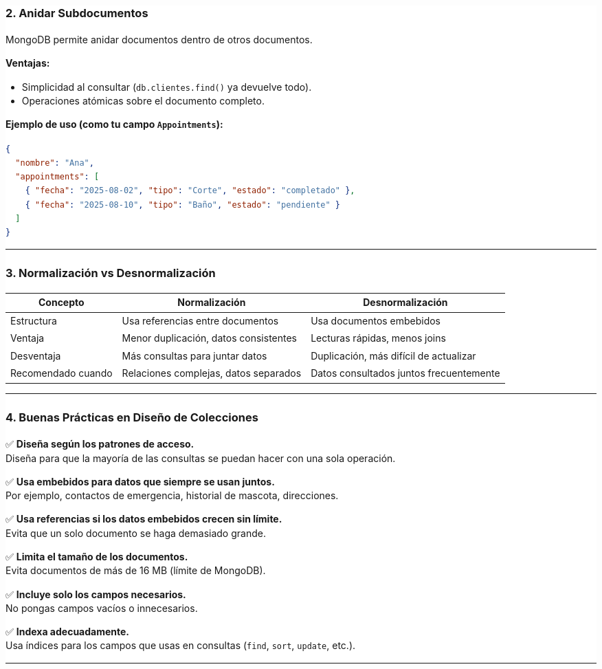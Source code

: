 
### 2. Anidar Subdocumentos

MongoDB permite anidar documentos dentro de otros documentos.

**Ventajas:**
- Simplicidad al consultar (`db.clientes.find()` ya devuelve todo).
- Operaciones atómicas sobre el documento completo.

**Ejemplo de uso (como tu campo `Appointments`):**
```json
{
  "nombre": "Ana",
  "appointments": [
    { "fecha": "2025-08-02", "tipo": "Corte", "estado": "completado" },
    { "fecha": "2025-08-10", "tipo": "Baño", "estado": "pendiente" }
  ]
}
```

---

### 3. Normalización vs Desnormalización

| Concepto        | Normalización                       | Desnormalización                         |
|-----------------|--------------------------------------|-------------------------------------------|
| Estructura      | Usa referencias entre documentos     | Usa documentos embebidos                  |
| Ventaja         | Menor duplicación, datos consistentes | Lecturas rápidas, menos joins            |
| Desventaja      | Más consultas para juntar datos      | Duplicación, más difícil de actualizar    |
| Recomendado cuando | Relaciones complejas, datos separados | Datos consultados juntos frecuentemente |

---

### 4. Buenas Prácticas en Diseño de Colecciones

✅ **Diseña según los patrones de acceso.**  
Diseña para que la mayoría de las consultas se puedan hacer con una sola operación.

✅ **Usa embebidos para datos que siempre se usan juntos.**  
Por ejemplo, contactos de emergencia, historial de mascota, direcciones.

✅ **Usa referencias si los datos embebidos crecen sin límite.**  
Evita que un solo documento se haga demasiado grande.

✅ **Limita el tamaño de los documentos.**  
Evita documentos de más de 16 MB (límite de MongoDB).

✅ **Incluye solo los campos necesarios.**  
No pongas campos vacíos o innecesarios.

✅ **Indexa adecuadamente.**  
Usa índices para los campos que usas en consultas (`find`, `sort`, `update`, etc.).

---